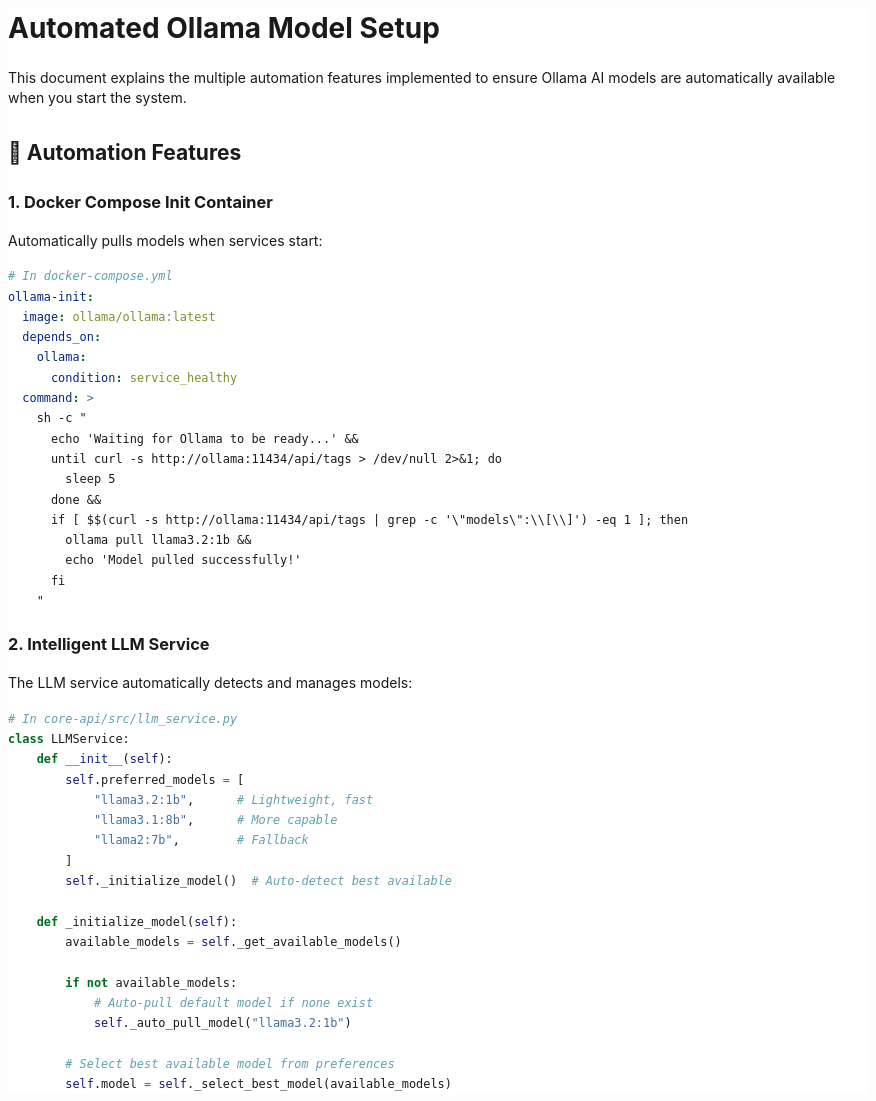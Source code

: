 # Automated Ollama Model Setup

This document explains the multiple automation features implemented to ensure Ollama AI models are automatically available when you start the system.

## 🤖 Automation Features

### 1. **Docker Compose Init Container** 
Automatically pulls models when services start:

```yaml
# In docker-compose.yml
ollama-init:
  image: ollama/ollama:latest
  depends_on:
    ollama:
      condition: service_healthy
  command: >
    sh -c "
      echo 'Waiting for Ollama to be ready...' &&
      until curl -s http://ollama:11434/api/tags > /dev/null 2>&1; do
        sleep 5
      done &&
      if [ $$(curl -s http://ollama:11434/api/tags | grep -c '\"models\":\\[\\]') -eq 1 ]; then
        ollama pull llama3.2:1b &&
        echo 'Model pulled successfully!'
      fi
    "
```

### 2. **Intelligent LLM Service**
The LLM service automatically detects and manages models:

```python
# In core-api/src/llm_service.py
class LLMService:
    def __init__(self):
        self.preferred_models = [
            "llama3.2:1b",      # Lightweight, fast
            "llama3.1:8b",      # More capable
            "llama2:7b",        # Fallback
        ]
        self._initialize_model()  # Auto-detect best available
    
    def _initialize_model(self):
        available_models = self._get_available_models()
        
        if not available_models:
            # Auto-pull default model if none exist
            self._auto_pull_model("llama3.2:1b")
        
        # Select best available model from preferences
        self.model = self._select_best_model(available_models)
```
